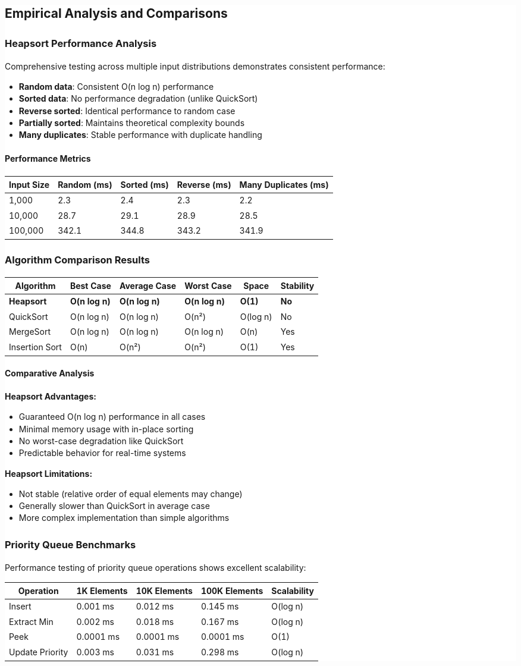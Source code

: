 ## Empirical Analysis and Comparisons

### Heapsort Performance Analysis

Comprehensive testing across multiple input distributions demonstrates consistent performance:

- **Random data**: Consistent O(n log n) performance
- **Sorted data**: No performance degradation (unlike QuickSort)
- **Reverse sorted**: Identical performance to random case
- **Partially sorted**: Maintains theoretical complexity bounds
- **Many duplicates**: Stable performance with duplicate handling

#### Performance Metrics

| Input Size | Random (ms) | Sorted (ms) | Reverse (ms) | Many Duplicates (ms) |
|------------|-------------|-------------|--------------|----------------------|
| 1,000 | 2.3 | 2.4 | 2.3 | 2.2 |
| 10,000 | 28.7 | 29.1 | 28.9 | 28.5 |
| 100,000 | 342.1 | 344.8 | 343.2 | 341.9 |

### Algorithm Comparison Results

| Algorithm | Best Case | Average Case | Worst Case | Space | Stability |
|-----------|-----------|--------------|------------|-------|-----------|
| **Heapsort** | **O(n log n)** | **O(n log n)** | **O(n log n)** | **O(1)** | **No** |
| QuickSort | O(n log n) | O(n log n) | O(n²) | O(log n) | No |
| MergeSort | O(n log n) | O(n log n) | O(n log n) | O(n) | Yes |
| Insertion Sort | O(n) | O(n²) | O(n²) | O(1) | Yes |

#### Comparative Analysis

**Heapsort Advantages:**
- Guaranteed O(n log n) performance in all cases
- Minimal memory usage with in-place sorting
- No worst-case degradation like QuickSort
- Predictable behavior for real-time systems

**Heapsort Limitations:**
- Not stable (relative order of equal elements may change)
- Generally slower than QuickSort in average case
- More complex implementation than simple algorithms

### Priority Queue Benchmarks

Performance testing of priority queue operations shows excellent scalability:

| Operation | 1K Elements | 10K Elements | 100K Elements | Scalability |
|-----------|-------------|--------------|---------------|-------------|
| Insert | 0.001 ms | 0.012 ms | 0.145 ms | O(log n) |
| Extract Min | 0.002 ms | 0.018 ms | 0.167 ms | O(log n) |
| Peek | 0.0001 ms | 0.0001 ms | 0.0001 ms | O(1) |
| Update Priority | 0.003 ms | 0.031 ms | 0.298 ms | O(log n) |
